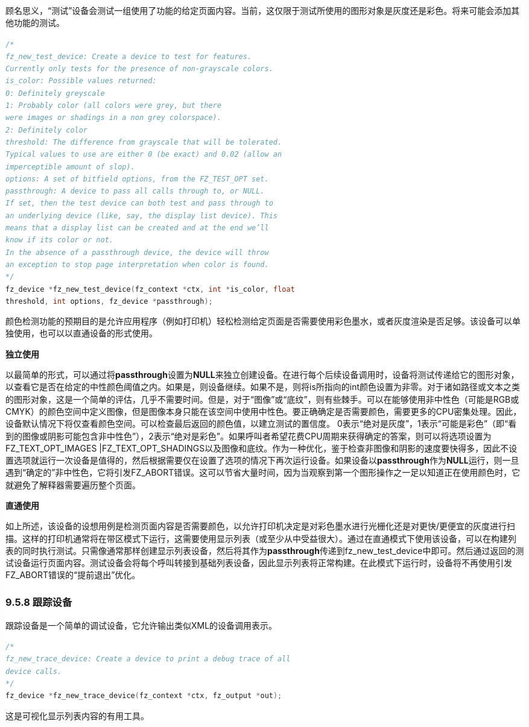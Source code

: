 顾名思义，“测试”设备会测试一组使用了功能的给定页面内容。当前，这仅限于测试所使用的图形对象是灰度还是彩色。将来可能会添加其他功能的测试。
```c++
/*
fz_new_test_device: Create a device to test for features.
Currently only tests for the presence of non-grayscale colors.
is_color: Possible values returned:
0: Definitely greyscale
1: Probably color (all colors were grey, but there
were images or shadings in a non grey colorspace).
2: Definitely color
threshold: The difference from grayscale that will be tolerated.
Typical values to use are either 0 (be exact) and 0.02 (allow an
imperceptible amount of slop).
options: A set of bitfield options, from the FZ_TEST_OPT set.
passthrough: A device to pass all calls through to, or NULL.
If set, then the test device can both test and pass through to
an underlying device (like, say, the display list device). This
means that a display list can be created and at the end we’ll
know if its color or not.
In the absence of a passthrough device, the device will throw
an exception to stop page interpretation when color is found.
*/
fz_device *fz_new_test_device(fz_context *ctx, int *is_color, float
threshold, int options, fz_device *passthrough);
```
颜色检测功能的预期目的是允许应用程序（例如打印机）轻松检测给定页面是否需要使用彩色墨水，或者灰度渲染是否足够。该设备可以单独使用，也可以以直通设备的形式使用。

**独立使用**

以最简单的形式，可以通过将**passthrough**设置为**NULL**来独立创建设备。在进行每个后续设备调用时，设备将测试传递给它的图形对象，以查看它是否在给定的中性颜色阈值之内。如果是，则设备继续。如果不是，则将is所指向的int颜色设置为非零。对于诸如路径或文本之类的图形对象，这是一个简单的评估，几乎不需要时间。但是，对于“图像”或“底纹”，则有些棘手。可以在能够使用非中性色（可能是RGB或CMYK）的颜色空间中定义图像，但是图像本身只能在该空间中使用中性色。要正确确定是否需要颜色，需要更多的CPU密集处理。因此，设备默认情况下将仅查看颜色空间。可以检查最后返回的颜色值，以建立测试的置信度。 0表示“绝对是灰度”，1表示“可能是彩色”（即“看到的图像或阴影可能包含非中性色”），2表示“绝对是彩色”。如果呼叫者希望花费CPU周期来获得确定的答案，则可以将选项设置为FZ_TEXT_OPT_IMAGES |FZ_TEXT_OPT_SHADINGS以及图像和底纹。作为一种优化，鉴于检查非图像和阴影的速度要快得多，因此不设置选项就运行一次设备是值得的，然后根据需要仅在设置了选项的情况下再次运行设备。如果设备以**passthrough**作为**NULL**运行，则一旦遇到“确定的”非中性色，它将引发FZ_ABORT错误。这可以节省大量时间，因为当观察到第一个图形操作之一足以知道正在使用颜色时，它就避免了解释器需要遍历整个页面。

**直通使用**

如上所述，该设备的设想用例是检测页面内容是否需要颜色，以允许打印机决定是对彩色墨水进行光栅化还是对更快/更便宜的灰度进行扫描。这样的打印机通常将在带区模式下运行，这需要使用显示列表（或至少从中受益很大）。通过在直通模式下使用该设备，可以在构建列表的同时执行测试。只需像通常那样创建显示列表设备，然后将其作为**passthrough**传递到fz_new_test_device中即可。然后通过返回的测试设备运行页面内容。测试设备会将每个呼叫转接到基础列表设备，因此显示列表将正常构建。在此模式下运行时，设备将不再使用引发FZ_ABORT错误的“提前退出”优化。

### 9.5.8 跟踪设备

跟踪设备是一个简单的调试设备，它允许输出类似XML的设备调用表示。
```c++
/*
fz_new_trace_device: Create a device to print a debug trace of all
device calls.
*/
fz_device *fz_new_trace_device(fz_context *ctx, fz_output *out);
```
这是可视化显示列表内容的有用工具。
